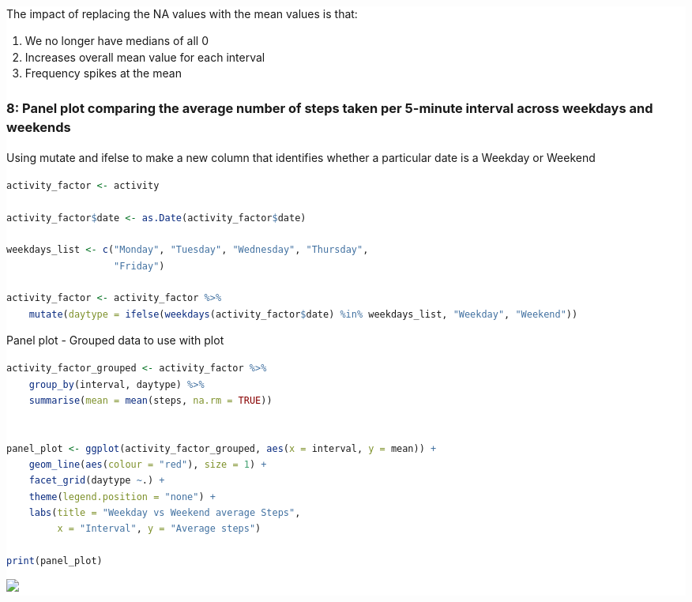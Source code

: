The impact of replacing the NA values with the mean values is that:  
1. We no longer have medians of all 0  
2. Increases overall mean value for each interval  
3. Frequency spikes at the mean

### 8: Panel plot comparing the average number of steps taken per 5-minute interval across weekdays and weekends

Using mutate and ifelse to make a new column that identifies whether a
particular date is a Weekday or Weekend

``` r
activity_factor <- activity

activity_factor$date <- as.Date(activity_factor$date)

weekdays_list <- c("Monday", "Tuesday", "Wednesday", "Thursday",
                   "Friday")

activity_factor <- activity_factor %>%
    mutate(daytype = ifelse(weekdays(activity_factor$date) %in% weekdays_list, "Weekday", "Weekend"))
```

Panel plot - Grouped data to use with plot

``` r
activity_factor_grouped <- activity_factor %>%
    group_by(interval, daytype) %>%
    summarise(mean = mean(steps, na.rm = TRUE))


panel_plot <- ggplot(activity_factor_grouped, aes(x = interval, y = mean)) +
    geom_line(aes(colour = "red"), size = 1) +
    facet_grid(daytype ~.) +
    theme(legend.position = "none") +
    labs(title = "Weekday vs Weekend average Steps", 
         x = "Interval", y = "Average steps")
         
print(panel_plot)
```

![](PA1_template_files/figure-markdown_github/unnamed-chunk-15-1.png)
